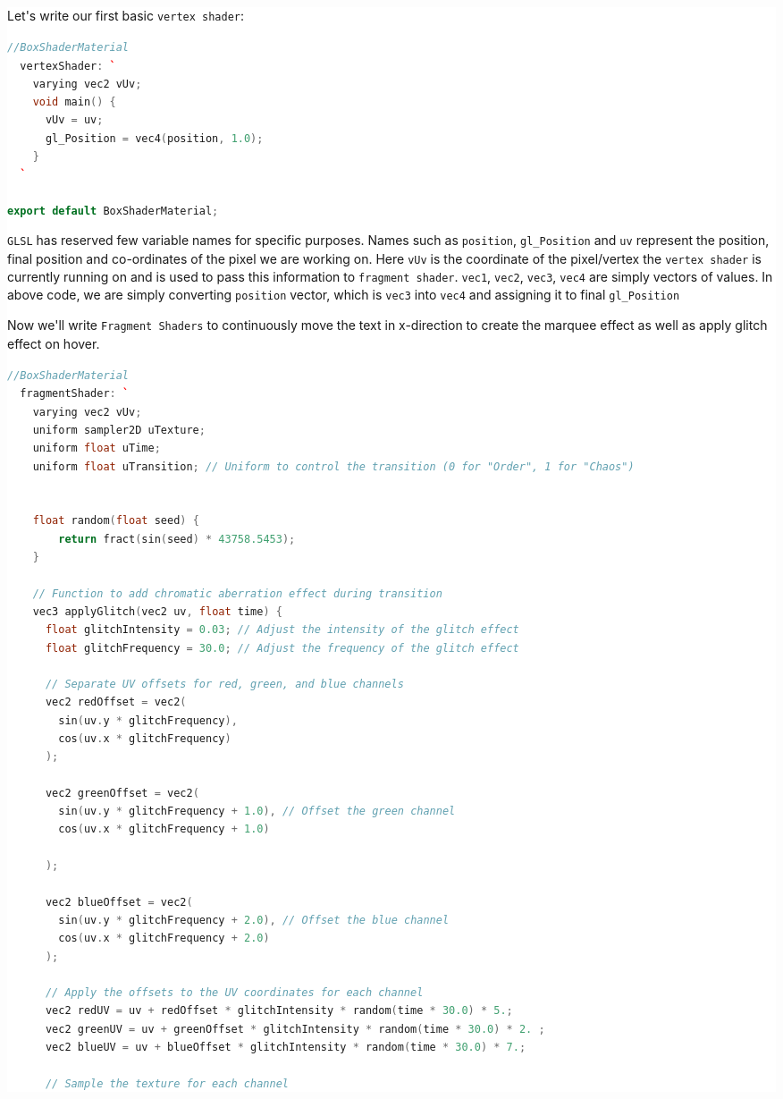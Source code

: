 Let's write our first basic `vertex shader`:
```c++
//BoxShaderMaterial
  vertexShader: `
    varying vec2 vUv;
    void main() {
      vUv = uv;
      gl_Position = vec4(position, 1.0);
    }
  `

export default BoxShaderMaterial;
```
`GLSL` has reserved few variable names for specific purposes. Names such as `position`, `gl_Position` and  `uv`  represent the position, final position and co-ordinates of the pixel we are working on.
Here `vUv` is the coordinate of the pixel/vertex the `vertex shader` is currently running on and is used to pass this information to `fragment shader`.
`vec1`, `vec2`, `vec3`, `vec4` are simply vectors of values. In above code, we are simply converting `position` vector, which is `vec3` into `vec4` and assigning it to final `gl_Position`


Now we'll write `Fragment Shaders` to continuously move the text in x-direction to create the marquee effect as well as apply glitch effect on hover.
```c++
//BoxShaderMaterial
  fragmentShader: `
    varying vec2 vUv;
    uniform sampler2D uTexture;
    uniform float uTime;
    uniform float uTransition; // Uniform to control the transition (0 for "Order", 1 for "Chaos")

  
    float random(float seed) {
        return fract(sin(seed) * 43758.5453);
    }

    // Function to add chromatic aberration effect during transition
    vec3 applyGlitch(vec2 uv, float time) {
      float glitchIntensity = 0.03; // Adjust the intensity of the glitch effect
      float glitchFrequency = 30.0; // Adjust the frequency of the glitch effect
      
      // Separate UV offsets for red, green, and blue channels
      vec2 redOffset = vec2(
        sin(uv.y * glitchFrequency),
        cos(uv.x * glitchFrequency)
      );

      vec2 greenOffset = vec2(
        sin(uv.y * glitchFrequency + 1.0), // Offset the green channel
        cos(uv.x * glitchFrequency + 1.0)

      );

      vec2 blueOffset = vec2(
        sin(uv.y * glitchFrequency + 2.0), // Offset the blue channel
        cos(uv.x * glitchFrequency + 2.0)
      );

      // Apply the offsets to the UV coordinates for each channel
      vec2 redUV = uv + redOffset * glitchIntensity * random(time * 30.0) * 5.;
      vec2 greenUV = uv + greenOffset * glitchIntensity * random(time * 30.0) * 2. ;
      vec2 blueUV = uv + blueOffset * glitchIntensity * random(time * 30.0) * 7.;

      // Sample the texture for each channel
```